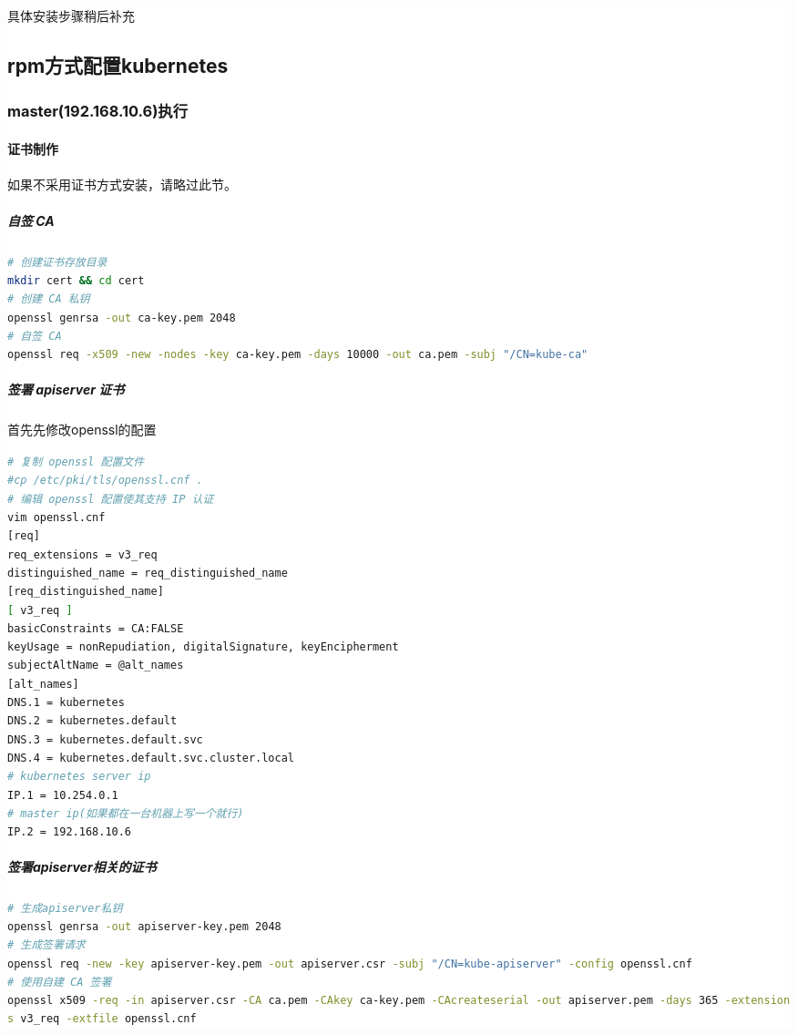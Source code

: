 具体安装步骤稍后补充

## rpm方式配置kubernetes
### master(192.168.10.6)执行

#### 证书制作
如果不采用证书方式安装，请略过此节。
##### 自签 CA
```bash
# 创建证书存放目录
mkdir cert && cd cert
# 创建 CA 私钥
openssl genrsa -out ca-key.pem 2048
# 自签 CA
openssl req -x509 -new -nodes -key ca-key.pem -days 10000 -out ca.pem -subj "/CN=kube-ca"
```

##### 签署 apiserver 证书
首先先修改openssl的配置
```bash
# 复制 openssl 配置文件
#cp /etc/pki/tls/openssl.cnf .
# 编辑 openssl 配置使其支持 IP 认证
vim openssl.cnf
[req]
req_extensions = v3_req
distinguished_name = req_distinguished_name
[req_distinguished_name]
[ v3_req ]
basicConstraints = CA:FALSE
keyUsage = nonRepudiation, digitalSignature, keyEncipherment
subjectAltName = @alt_names
[alt_names]
DNS.1 = kubernetes
DNS.2 = kubernetes.default
DNS.3 = kubernetes.default.svc
DNS.4 = kubernetes.default.svc.cluster.local
# kubernetes server ip
IP.1 = 10.254.0.1
# master ip(如果都在一台机器上写一个就行)
IP.2 = 192.168.10.6
```

##### 签署apiserver相关的证书
```bash
# 生成apiserver私钥
openssl genrsa -out apiserver-key.pem 2048
# 生成签署请求
openssl req -new -key apiserver-key.pem -out apiserver.csr -subj "/CN=kube-apiserver" -config openssl.cnf
# 使用自建 CA 签署
openssl x509 -req -in apiserver.csr -CA ca.pem -CAkey ca-key.pem -CAcreateserial -out apiserver.pem -days 365 -extensions v3_req -extfile openssl.cnf
```
